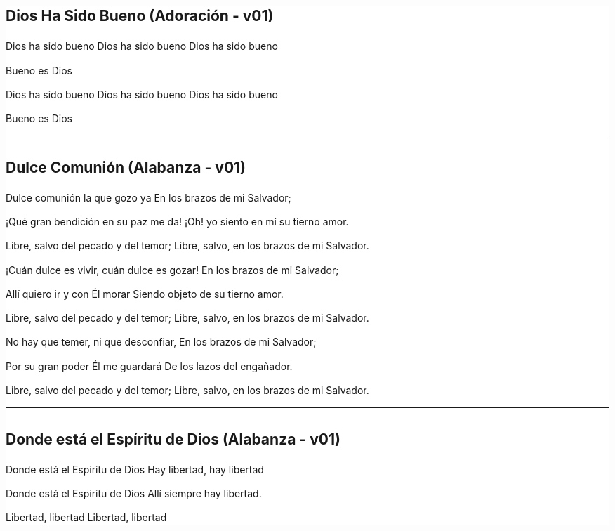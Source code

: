 ## Dios Ha Sido Bueno (Adoración - v01)

Dios ha sido bueno
Dios ha sido bueno
Dios ha sido bueno

Bueno es Dios

Dios ha sido bueno
Dios ha sido bueno
Dios ha sido bueno

Bueno es Dios

---

## Dulce Comunión (Alabanza - v01)

Dulce comunión la que gozo ya
En los brazos de mi Salvador;

¡Qué gran bendición en su paz me da!
¡Oh! yo siento en mí su tierno amor.

Libre, salvo del pecado y del temor;
Libre, salvo, en los brazos de mi Salvador.

¡Cuán dulce es vivir, cuán dulce es gozar!
En los brazos de mi Salvador;

Allí quiero ir y con Él morar
Siendo objeto de su tierno amor.

Libre, salvo del pecado y del temor;
Libre, salvo, en los brazos de mi Salvador.

No hay que temer, ni que desconfiar,
En los brazos de mi Salvador;

Por su gran poder Él me guardará
De los lazos del engañador.

Libre, salvo del pecado y del temor;
Libre, salvo, en los brazos de mi Salvador.

---

## Donde está el Espíritu de Dios (Alabanza - v01)

Donde está el Espíritu de Dios
Hay libertad, hay libertad

Donde está el Espíritu de Dios
Allí siempre hay libertad.

Libertad, libertad
Libertad, libertad
